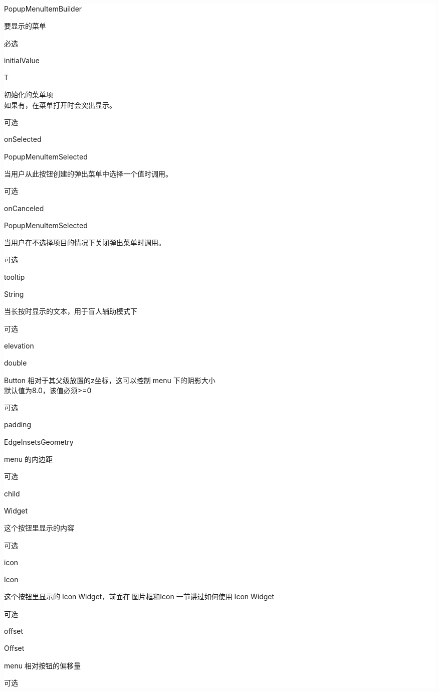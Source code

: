 PopupMenuItemBuilder

要显示的菜单

必选

initialValue

T

初始化的菜单项  
如果有，在菜单打开时会突出显示。

可选

onSelected

PopupMenuItemSelected

当用户从此按钮创建的弹出菜单中选择一个值时调用。

可选

onCanceled

PopupMenuItemSelected

当用户在不选择项目的情况下关闭弹出菜单时调用。

可选

tooltip

String

当长按时显示的文本，用于盲人辅助模式下

可选

elevation

double

Button 相对于其父级放置的z坐标，这可以控制 menu 下的阴影大小  
默认值为8.0，该值必须>=0

可选

padding

EdgeInsetsGeometry

menu 的内边距

可选

child

Widget

这个按钮里显示的内容

可选

icon

Icon

这个按钮里显示的 Icon Widget，前面在 图片框和Icon 一节讲过如何使用 Icon Widget

可选

offset

Offset

menu 相对按钮的偏移量

可选